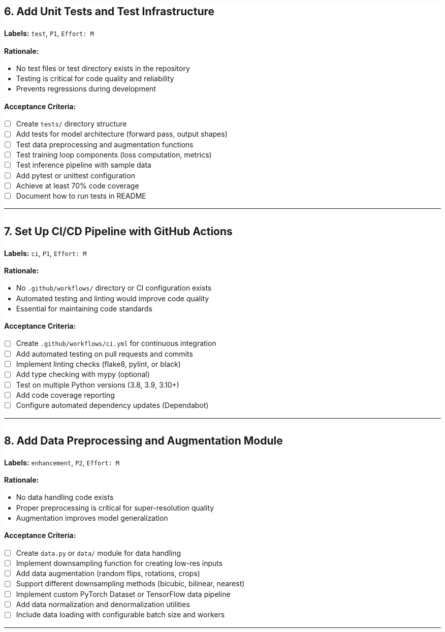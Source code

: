 ## 6. Add Unit Tests and Test Infrastructure
**Labels:** `test`, `P1`, `Effort: M`

**Rationale:**
- No test files or test directory exists in the repository
- Testing is critical for code quality and reliability
- Prevents regressions during development

**Acceptance Criteria:**
- [ ] Create `tests/` directory structure
- [ ] Add tests for model architecture (forward pass, output shapes)
- [ ] Test data preprocessing and augmentation functions
- [ ] Test training loop components (loss computation, metrics)
- [ ] Test inference pipeline with sample data
- [ ] Add pytest or unittest configuration
- [ ] Achieve at least 70% code coverage
- [ ] Document how to run tests in README

---

## 7. Set Up CI/CD Pipeline with GitHub Actions
**Labels:** `ci`, `P1`, `Effort: M`

**Rationale:**
- No `.github/workflows/` directory or CI configuration exists
- Automated testing and linting would improve code quality
- Essential for maintaining code standards

**Acceptance Criteria:**
- [ ] Create `.github/workflows/ci.yml` for continuous integration
- [ ] Add automated testing on pull requests and commits
- [ ] Implement linting checks (flake8, pylint, or black)
- [ ] Add type checking with mypy (optional)
- [ ] Test on multiple Python versions (3.8, 3.9, 3.10+)
- [ ] Add code coverage reporting
- [ ] Configure automated dependency updates (Dependabot)

---

## 8. Add Data Preprocessing and Augmentation Module
**Labels:** `enhancement`, `P2`, `Effort: M`

**Rationale:**
- No data handling code exists
- Proper preprocessing is critical for super-resolution quality
- Augmentation improves model generalization

**Acceptance Criteria:**
- [ ] Create `data.py` or `data/` module for data handling
- [ ] Implement downsampling function for creating low-res inputs
- [ ] Add data augmentation (random flips, rotations, crops)
- [ ] Support different downsampling methods (bicubic, bilinear, nearest)
- [ ] Implement custom PyTorch Dataset or TensorFlow data pipeline
- [ ] Add data normalization and denormalization utilities
- [ ] Include data loading with configurable batch size and workers

---